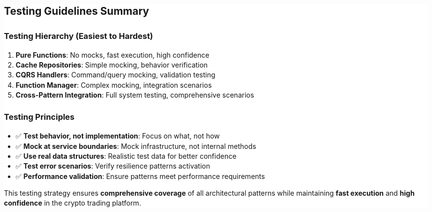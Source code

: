 ## Testing Guidelines Summary

### Testing Hierarchy (Easiest to Hardest)
1. **Pure Functions**: No mocks, fast execution, high confidence
2. **Cache Repositories**: Simple mocking, behavior verification
3. **CQRS Handlers**: Command/query mocking, validation testing
4. **Function Manager**: Complex mocking, integration scenarios
5. **Cross-Pattern Integration**: Full system testing, comprehensive scenarios

### Testing Principles
- ✅ **Test behavior, not implementation**: Focus on what, not how
- ✅ **Mock at service boundaries**: Mock infrastructure, not internal methods
- ✅ **Use real data structures**: Realistic test data for better confidence
- ✅ **Test error scenarios**: Verify resilience patterns activation
- ✅ **Performance validation**: Ensure patterns meet performance requirements

This testing strategy ensures **comprehensive coverage** of all architectural patterns while maintaining **fast execution** and **high confidence** in the crypto trading platform.